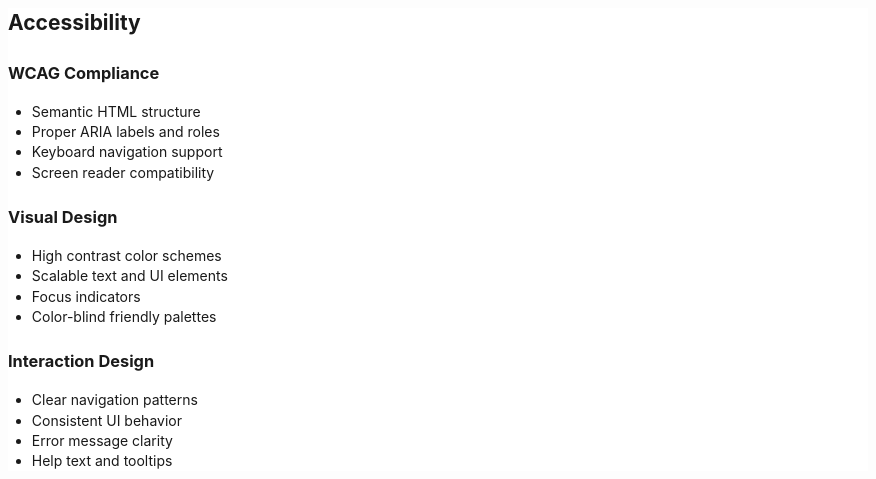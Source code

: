 ## Accessibility

### WCAG Compliance

- Semantic HTML structure
- Proper ARIA labels and roles
- Keyboard navigation support
- Screen reader compatibility

### Visual Design

- High contrast color schemes
- Scalable text and UI elements
- Focus indicators
- Color-blind friendly palettes

### Interaction Design

- Clear navigation patterns
- Consistent UI behavior
- Error message clarity
- Help text and tooltips

